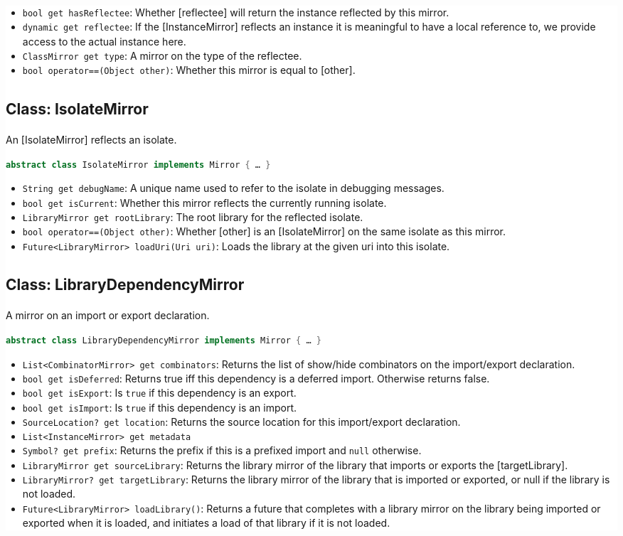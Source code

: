 - `bool get hasReflectee`:
  Whether [reflectee] will return the instance reflected by this mirror.
- `dynamic get reflectee`:
  If the [InstanceMirror] reflects an instance it is meaningful to
  have a local reference to, we provide access to the actual
  instance here.
- `ClassMirror get type`: A mirror on the type of the reflectee.
- `bool operator==(Object other)`: Whether this mirror is equal to [other].

## Class: IsolateMirror

An [IsolateMirror] reflects an isolate.

```dart
abstract class IsolateMirror implements Mirror { … }
```

- `String get debugName`:
  A unique name used to refer to the isolate in debugging messages.
- `bool get isCurrent`:
  Whether this mirror reflects the currently running isolate.
- `LibraryMirror get rootLibrary`: The root library for the reflected isolate.
- `bool operator==(Object other)`:
  Whether [other] is an [IsolateMirror] on the same isolate as this mirror.
- `Future<LibraryMirror> loadUri(Uri uri)`:
  Loads the library at the given uri into this isolate.

## Class: LibraryDependencyMirror

A mirror on an import or export declaration.

```dart
abstract class LibraryDependencyMirror implements Mirror { … }
```

- `List<CombinatorMirror> get combinators`:
  Returns the list of show/hide combinators on the import/export
  declaration.
- `bool get isDeferred`:
  Returns true iff this dependency is a deferred import. Otherwise returns
  false.
- `bool get isExport`: Is `true` if this dependency is an export.
- `bool get isImport`: Is `true` if this dependency is an import.
- `SourceLocation? get location`:
  Returns the source location for this import/export declaration.
- `List<InstanceMirror> get metadata`
- `Symbol? get prefix`:
  Returns the prefix if this is a prefixed import and `null` otherwise.
- `LibraryMirror get sourceLibrary`:
  Returns the library mirror of the library that imports or exports the
  [targetLibrary].
- `LibraryMirror? get targetLibrary`:
  Returns the library mirror of the library that is imported or exported,
  or null if the library is not loaded.
- `Future<LibraryMirror> loadLibrary()`:
  Returns a future that completes with a library mirror on the library being
  imported or exported when it is loaded, and initiates a load of that
  library if it is not loaded.
